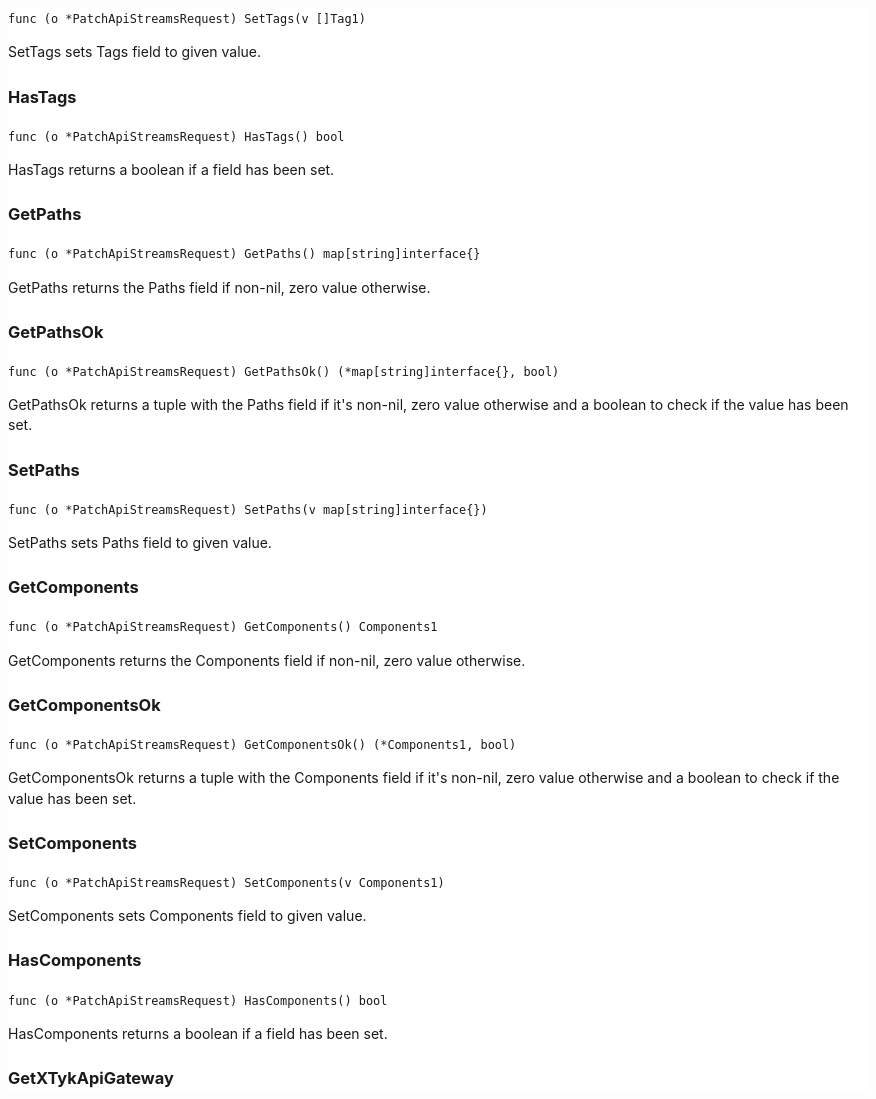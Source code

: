 `func (o *PatchApiStreamsRequest) SetTags(v []Tag1)`

SetTags sets Tags field to given value.

### HasTags

`func (o *PatchApiStreamsRequest) HasTags() bool`

HasTags returns a boolean if a field has been set.

### GetPaths

`func (o *PatchApiStreamsRequest) GetPaths() map[string]interface{}`

GetPaths returns the Paths field if non-nil, zero value otherwise.

### GetPathsOk

`func (o *PatchApiStreamsRequest) GetPathsOk() (*map[string]interface{}, bool)`

GetPathsOk returns a tuple with the Paths field if it's non-nil, zero value otherwise
and a boolean to check if the value has been set.

### SetPaths

`func (o *PatchApiStreamsRequest) SetPaths(v map[string]interface{})`

SetPaths sets Paths field to given value.


### GetComponents

`func (o *PatchApiStreamsRequest) GetComponents() Components1`

GetComponents returns the Components field if non-nil, zero value otherwise.

### GetComponentsOk

`func (o *PatchApiStreamsRequest) GetComponentsOk() (*Components1, bool)`

GetComponentsOk returns a tuple with the Components field if it's non-nil, zero value otherwise
and a boolean to check if the value has been set.

### SetComponents

`func (o *PatchApiStreamsRequest) SetComponents(v Components1)`

SetComponents sets Components field to given value.

### HasComponents

`func (o *PatchApiStreamsRequest) HasComponents() bool`

HasComponents returns a boolean if a field has been set.

### GetXTykApiGateway

